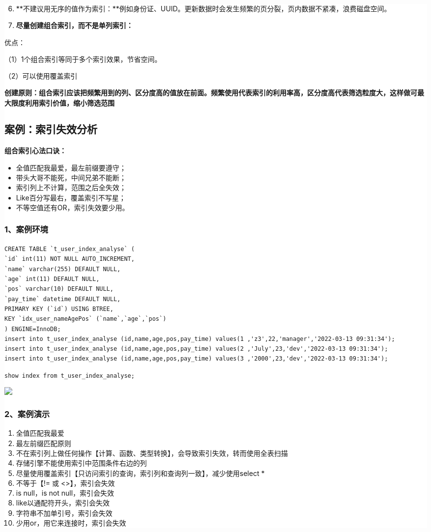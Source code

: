 6. **不建议用无序的值作为索引：**例如身份证、UUID。更新数据时会发生频繁的页分裂，页内数据不紧凑，浪费磁盘空间。

7. **尽量创建组合索引，而不是单列索引：**

  优点：

  （1）1个组合索引等同于多个索引效果，节省空间。

  （2）可以使用覆盖索引

  **创建原则：组合索引应该把频繁用到的列、区分度高的值放在前面。频繁使用代表索引的利用率高，区分度高代表筛选粒度大，这样做可最大限度利用索引价值，缩小筛选范围**

## 案例：索引失效分析

**组合索引心法口诀：**

- 全值匹配我最爱，最左前缀要遵守；
- 带头大哥不能死，中间兄弟不能断；
- 索引列上不计算，范围之后全失效；
- Like百分写最右，覆盖索引不写星；
- 不等空值还有OR，索引失效要少用。

### 1、案例环境

```mysql
CREATE TABLE `t_user_index_analyse` (
`id` int(11) NOT NULL AUTO_INCREMENT,
`name` varchar(255) DEFAULT NULL,
`age` int(11) DEFAULT NULL,
`pos` varchar(10) DEFAULT NULL,
`pay_time` datetime DEFAULT NULL,
PRIMARY KEY (`id`) USING BTREE,
KEY `idx_user_nameAgePos` (`name`,`age`,`pos`)
) ENGINE=InnoDB;
insert into t_user_index_analyse (id,name,age,pos,pay_time) values(1 ,'z3',22,'manager','2022-03-13 09:31:34');
insert into t_user_index_analyse (id,name,age,pos,pay_time) values(2 ,'July',23,'dev','2022-03-13 09:31:34');
insert into t_user_index_analyse (id,name,age,pos,pay_time) values(3 ,'2000',23,'dev','2022-03-13 09:31:34');
```

```mysql
show index from t_user_index_analyse;
```

![](https://gitee.com/haktiong/picture-warehouse/raw/master/images/mysql_index/052401022218025.Png)

### 2、案例演示

1. 全值匹配我最爱
2. 最左前缀匹配原则
3. 不在索引列上做任何操作【计算、函数、类型转换】，会导致索引失效，转而使用全表扫描
4. 存储引擎不能使用索引中范围条件右边的列
5. 尽量使用覆盖索引【只访问索引的查询，索引列和查询列一致】，减少使用select *
6. 不等于【!= 或 <>】，索引会失效
7. is null，is not null，索引会失效
8. like以通配符开头，索引会失效
9. 字符串不加单引号，索引会失效
10. 少用or，用它来连接时，索引会失效
